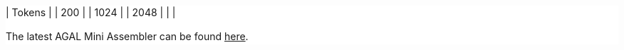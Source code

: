 | Tokens                      |       | 200                         |                           | 1024                        |                           | 2048                        |                           |                                                                                                                                                                                                                                           |

</div>

The latest AGAL Mini Assembler can be found
[here](https://github.com/adobe-flash/graphicscorelib/tree/master/src/com/adobe/utils/v3).

</div>

</div>

<div>

<div>

</div>

</div>
